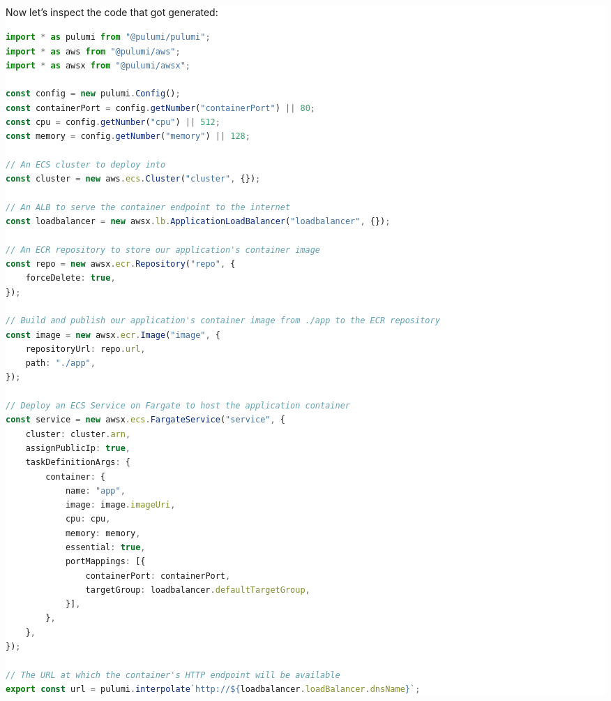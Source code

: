 Now let’s inspect the code that got generated:

```typescript
import * as pulumi from "@pulumi/pulumi";
import * as aws from "@pulumi/aws";
import * as awsx from "@pulumi/awsx";

const config = new pulumi.Config();
const containerPort = config.getNumber("containerPort") || 80;
const cpu = config.getNumber("cpu") || 512;
const memory = config.getNumber("memory") || 128;

// An ECS cluster to deploy into
const cluster = new aws.ecs.Cluster("cluster", {});

// An ALB to serve the container endpoint to the internet
const loadbalancer = new awsx.lb.ApplicationLoadBalancer("loadbalancer", {});

// An ECR repository to store our application's container image
const repo = new awsx.ecr.Repository("repo", {
    forceDelete: true,
});

// Build and publish our application's container image from ./app to the ECR repository
const image = new awsx.ecr.Image("image", {
    repositoryUrl: repo.url,
    path: "./app",
});

// Deploy an ECS Service on Fargate to host the application container
const service = new awsx.ecs.FargateService("service", {
    cluster: cluster.arn,
    assignPublicIp: true,
    taskDefinitionArgs: {
        container: {
            name: "app",
            image: image.imageUri,
            cpu: cpu,
            memory: memory,
            essential: true,
            portMappings: [{
                containerPort: containerPort,
                targetGroup: loadbalancer.defaultTargetGroup,
            }],
        },
    },
});

// The URL at which the container's HTTP endpoint will be available
export const url = pulumi.interpolate`http://${loadbalancer.loadBalancer.dnsName}`;
```
